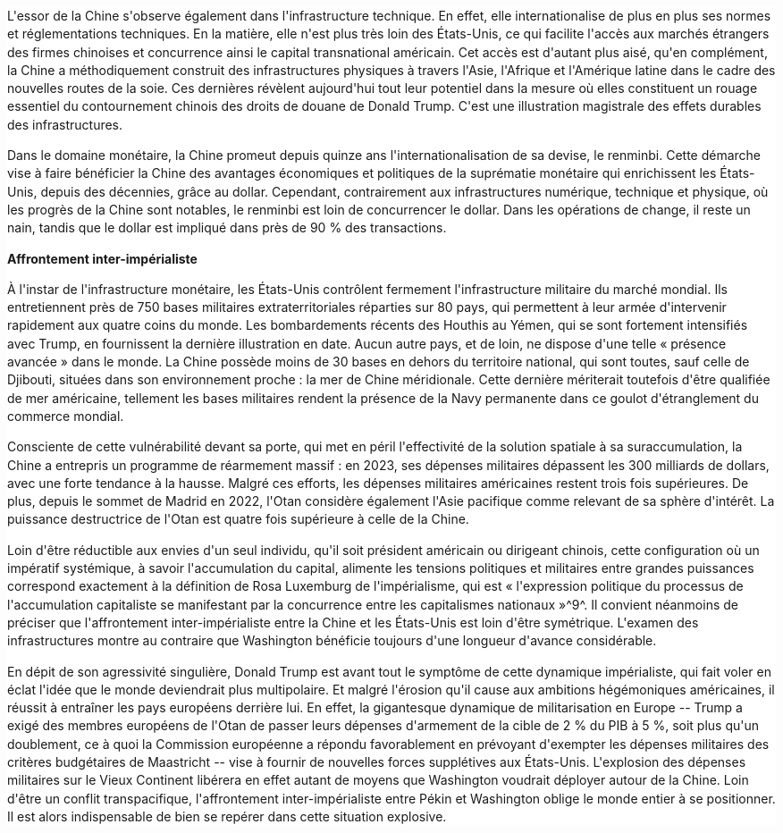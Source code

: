 L'essor de la Chine s'observe également dans l'infrastructure technique. En effet, elle internationalise de plus en plus ses normes et réglementations techniques. En la matière, elle n'est plus très loin des États-Unis, ce qui facilite l'accès aux marchés étrangers des firmes chinoises et concurrence ainsi le capital transnational américain. Cet accès est d'autant plus aisé, qu'en complément, la Chine a méthodiquement construit des infrastructures physiques à travers l'Asie, l'Afrique et l'Amérique latine dans le cadre des nouvelles routes de la soie. Ces dernières révèlent aujourd'hui tout leur potentiel dans la mesure où elles constituent un rouage essentiel du contournement chinois des droits de douane de Donald Trump. C'est une illustration magistrale des effets durables des infrastructures.

Dans le domaine monétaire, la Chine promeut depuis quinze ans l'internationalisation de sa devise, le renminbi. Cette démarche vise à faire bénéficier la Chine des avantages économiques et politiques de la suprématie monétaire qui enrichissent les États-Unis, depuis des décennies, grâce au dollar. Cependant, contrairement aux infrastructures numérique, technique et physique, où les progrès de la Chine sont notables, le renminbi est loin de concurrencer le dollar. Dans les opérations de change, il reste un nain, tandis que le dollar est impliqué dans près de 90 % des transactions.

**Affrontement inter-impérialiste**

À l'instar de l'infrastructure monétaire, les États-Unis contrôlent fermement l'infrastructure militaire du marché mondial. Ils entretiennent près de 750 bases militaires extraterritoriales réparties sur 80 pays, qui permettent à leur armée d'intervenir rapidement aux quatre coins du monde. Les bombardements récents des Houthis au Yémen, qui se sont fortement intensifiés avec Trump, en fournissent la dernière illustration en date. Aucun autre pays, et de loin, ne dispose d'une telle « présence avancée » dans le monde. La Chine possède moins de 30 bases en dehors du territoire national, qui sont toutes, sauf celle de Djibouti, situées dans son environnement proche : la mer de Chine méridionale. Cette dernière mériterait toutefois d'être qualifiée de mer américaine, tellement les bases militaires rendent la présence de la Navy permanente dans ce goulot d'étranglement du commerce mondial.

Consciente de cette vulnérabilité devant sa porte, qui met en péril l'effectivité de la solution spatiale à sa suraccumulation, la Chine a entrepris un programme de réarmement massif : en 2023, ses dépenses militaires dépassent les 300 milliards de dollars, avec une forte tendance à la hausse. Malgré ces efforts, les dépenses militaires américaines restent trois fois supérieures. De plus, depuis le sommet de Madrid en 2022, l'Otan considère également l'Asie pacifique comme relevant de sa sphère d'intérêt. La puissance destructrice de l'Otan est quatre fois supérieure à celle de la Chine.

Loin d'être réductible aux envies d'un seul individu, qu'il soit président américain ou dirigeant chinois, cette configuration où un impératif systémique, à savoir l'accumulation du capital, alimente les tensions politiques et militaires entre grandes puissances correspond exactement à la définition de Rosa Luxemburg de l'impérialisme, qui est « l'expression politique du processus de l'accumulation capitaliste se manifestant par la concurrence entre les capitalismes nationaux »^9^. Il convient néanmoins de préciser que l'affrontement inter-impérialiste entre la Chine et les États-Unis est loin d'être symétrique. L'examen des infrastructures montre au contraire que Washington bénéficie toujours d'une longueur d'avance considérable.

En dépit de son agressivité singulière, Donald Trump est avant tout le symptôme de cette dynamique impérialiste, qui fait voler en éclat l'idée que le monde deviendrait plus multipolaire. Et malgré l'érosion qu'il cause aux ambitions hégémoniques américaines, il réussit à entraîner les pays européens derrière lui. En effet, la gigantesque dynamique de militarisation en Europe -- Trump a exigé des membres européens de l'Otan de passer leurs dépenses d'armement de la cible de 2 % du PIB à 5 %, soit plus qu'un doublement, ce à quoi la Commission européenne a répondu favorablement en prévoyant d'exempter les dépenses militaires des critères budgétaires de Maastricht -- vise à fournir de nouvelles forces supplétives aux États-Unis. L'explosion des dépenses militaires sur le Vieux Continent libérera en effet autant de moyens que Washington voudrait déployer autour de la Chine. Loin d'être un conflit transpacifique, l'affrontement inter-impérialiste entre Pékin et Washington oblige le monde entier à se positionner. Il est alors indispensable de bien se repérer dans cette situation explosive.
